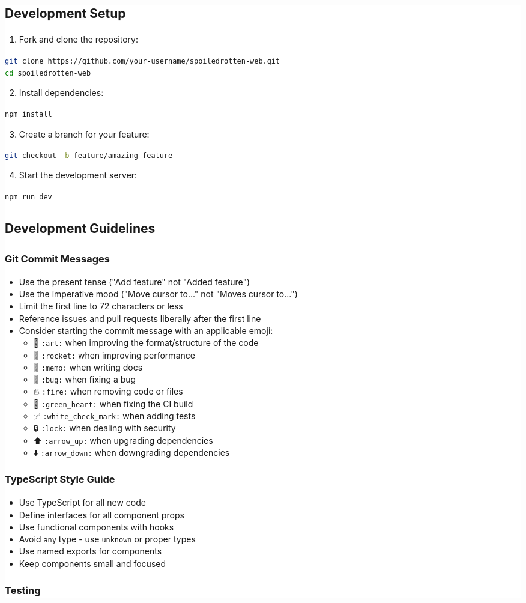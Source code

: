 ## Development Setup

1. Fork and clone the repository:
```bash
git clone https://github.com/your-username/spoiledrotten-web.git
cd spoiledrotten-web
```

2. Install dependencies:
```bash
npm install
```

3. Create a branch for your feature:
```bash
git checkout -b feature/amazing-feature
```

4. Start the development server:
```bash
npm run dev
```

## Development Guidelines

### Git Commit Messages

- Use the present tense ("Add feature" not "Added feature")
- Use the imperative mood ("Move cursor to..." not "Moves cursor to...")
- Limit the first line to 72 characters or less
- Reference issues and pull requests liberally after the first line
- Consider starting the commit message with an applicable emoji:
  - 🎨 `:art:` when improving the format/structure of the code
  - 🚀 `:rocket:` when improving performance
  - 📝 `:memo:` when writing docs
  - 🐛 `:bug:` when fixing a bug
  - 🔥 `:fire:` when removing code or files
  - 💚 `:green_heart:` when fixing the CI build
  - ✅ `:white_check_mark:` when adding tests
  - 🔒 `:lock:` when dealing with security
  - ⬆️ `:arrow_up:` when upgrading dependencies
  - ⬇️ `:arrow_down:` when downgrading dependencies

### TypeScript Style Guide

- Use TypeScript for all new code
- Define interfaces for all component props
- Use functional components with hooks
- Avoid `any` type - use `unknown` or proper types
- Use named exports for components
- Keep components small and focused

### Testing
